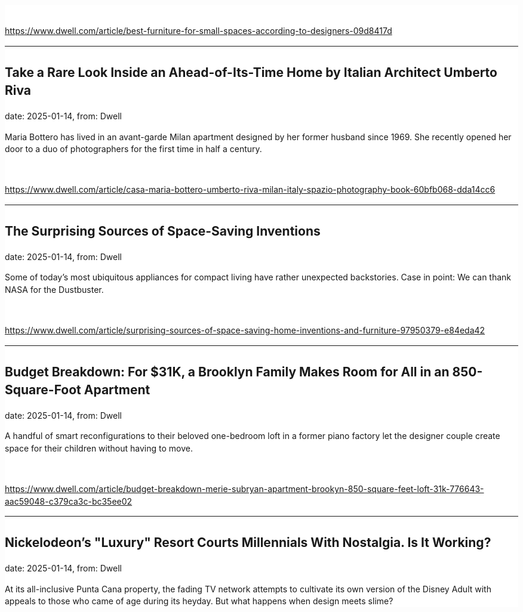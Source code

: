 <br> 

<https://www.dwell.com/article/best-furniture-for-small-spaces-according-to-designers-09d8417d>

---

## Take a Rare Look Inside an Ahead-of-Its-Time Home by Italian Architect Umberto Riva

date: 2025-01-14, from: Dwell

Maria Bottero has lived in an avant-garde Milan apartment designed by her former husband since 1969. She recently opened her door to a duo of photographers for the first time in half a century. 

<br> 

<https://www.dwell.com/article/casa-maria-bottero-umberto-riva-milan-italy-spazio-photography-book-60bfb068-dda14cc6>

---

## The Surprising Sources of Space-Saving Inventions

date: 2025-01-14, from: Dwell

Some of today’s most ubiquitous appliances for compact living have rather unexpected backstories. Case in point: We can thank NASA for the Dustbuster. 

<br> 

<https://www.dwell.com/article/surprising-sources-of-space-saving-home-inventions-and-furniture-97950379-e84eda42>

---

## Budget Breakdown: For $31K, a Brooklyn Family Makes Room for All in an 850-Square-Foot Apartment

date: 2025-01-14, from: Dwell

A handful of smart reconfigurations to their beloved one-bedroom loft in a former piano factory let the designer couple create space for their children without having to move. 

<br> 

<https://www.dwell.com/article/budget-breakdown-merie-subryan-apartment-brookyn-850-square-feet-loft-31k-776643-aac59048-c379ca3c-bc35ee02>

---

## Nickelodeon’s "Luxury" Resort Courts Millennials With Nostalgia. Is It Working?

date: 2025-01-14, from: Dwell

At its all-inclusive Punta Cana property, the fading TV network attempts to cultivate its own version of the Disney Adult with appeals to those who came of age during its heyday. But what happens when design meets slime? 
